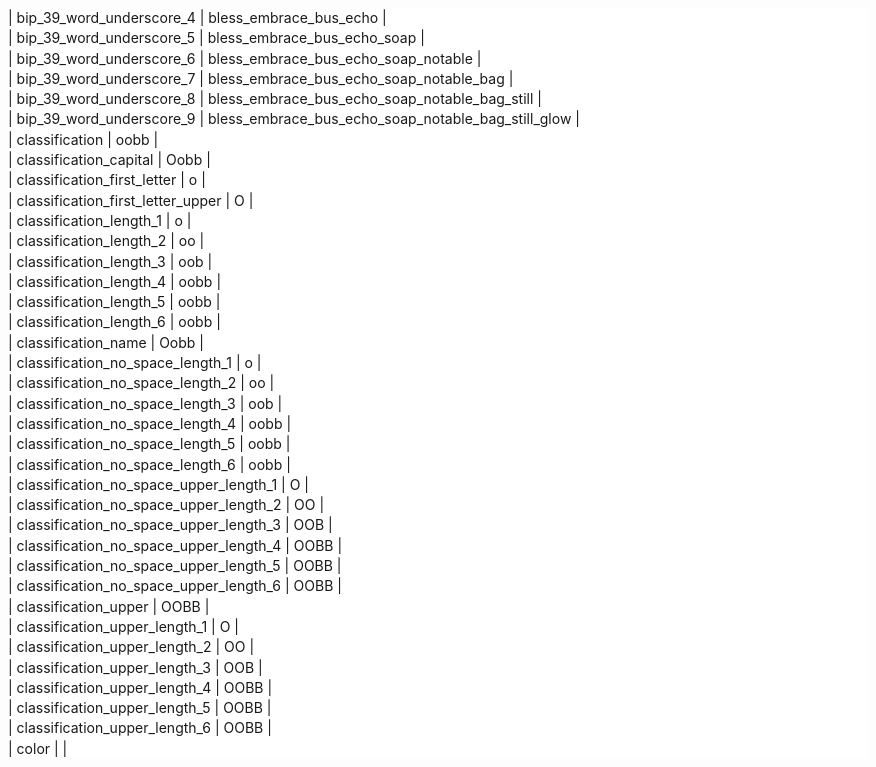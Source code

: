 | bip_39_word_underscore_4 | bless_embrace_bus_echo |  
| bip_39_word_underscore_5 | bless_embrace_bus_echo_soap |  
| bip_39_word_underscore_6 | bless_embrace_bus_echo_soap_notable |  
| bip_39_word_underscore_7 | bless_embrace_bus_echo_soap_notable_bag |  
| bip_39_word_underscore_8 | bless_embrace_bus_echo_soap_notable_bag_still |  
| bip_39_word_underscore_9 | bless_embrace_bus_echo_soap_notable_bag_still_glow |  
| classification | oobb |  
| classification_capital | Oobb |  
| classification_first_letter | o |  
| classification_first_letter_upper | O |  
| classification_length_1 | o |  
| classification_length_2 | oo |  
| classification_length_3 | oob |  
| classification_length_4 | oobb |  
| classification_length_5 | oobb |  
| classification_length_6 | oobb |  
| classification_name | Oobb |  
| classification_no_space_length_1 | o |  
| classification_no_space_length_2 | oo |  
| classification_no_space_length_3 | oob |  
| classification_no_space_length_4 | oobb |  
| classification_no_space_length_5 | oobb |  
| classification_no_space_length_6 | oobb |  
| classification_no_space_upper_length_1 | O |  
| classification_no_space_upper_length_2 | OO |  
| classification_no_space_upper_length_3 | OOB |  
| classification_no_space_upper_length_4 | OOBB |  
| classification_no_space_upper_length_5 | OOBB |  
| classification_no_space_upper_length_6 | OOBB |  
| classification_upper | OOBB |  
| classification_upper_length_1 | O |  
| classification_upper_length_2 | OO |  
| classification_upper_length_3 | OOB |  
| classification_upper_length_4 | OOBB |  
| classification_upper_length_5 | OOBB |  
| classification_upper_length_6 | OOBB |  
| color |  |  